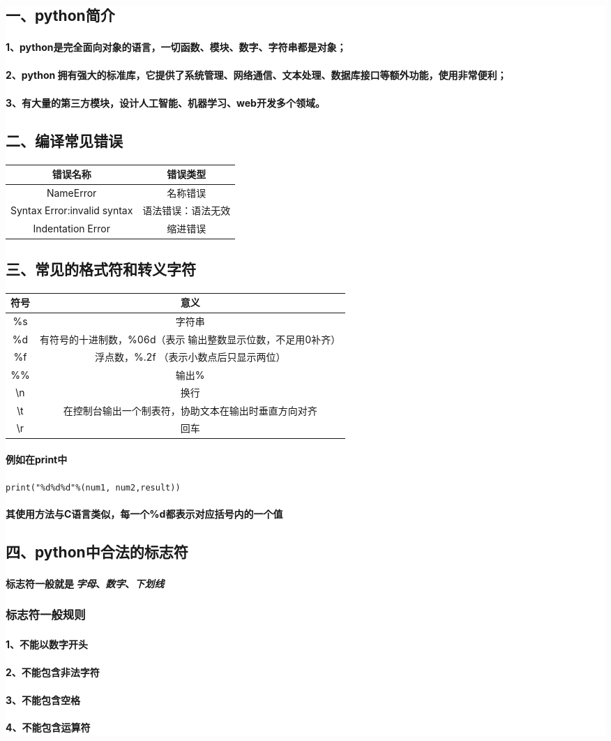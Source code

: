 



## **一、python简介**

#### 1、python是完全面向对象的语言，一切函数、模块、数字、字符串都是对象；

#### 2、python 拥有强大的标准库，它提供了系统管理、网络通信、文本处理、数据库接口等额外功能，使用非常便利；

#### 3、有大量的第三方模块，设计人工智能、机器学习、web开发多个领域。

## **二、编译常见错误**

|          错误名称           |      错误类型      |
| :-------------------------: | :----------------: |
|          NameError          |      名称错误      |
| Syntax Error:invalid syntax | 语法错误：语法无效 |
|      Indentation Error      |      缩进错误      |

## **三、常见的格式符和转义字符**

| 符号 |                             意义                             |
| :--: | :----------------------------------------------------------: |
|  %s  |                            字符串                            |
|  %d  | 有符号的十进制数，%06d（表示 输出整数显示位数，不足用0补齐） |
|  %f  |           浮点数，%.2f （表示小数点后只显示两位）            |
|  %%  |                            输出%                             |
|  \n  |                             换行                             |
|  \t  |     在控制台输出一个制表符，协助文本在输出时垂直方向对齐     |
|  \r  |                             回车                             |

#### 例如在print中

```
print("%d%d%d"%(num1, num2,result))
```

#### 其使用方法与C语言类似，每一个%d都表示对应括号内的一个值

## 四、python中合法的标志符

#### 标志符一般就是 *字母*、*数字*、*下划线*

### 标志符一般规则

#### 1、不能以数字开头

#### 2、不能包含非法字符

#### 3、不能包含空格

#### 4、不能包含运算符